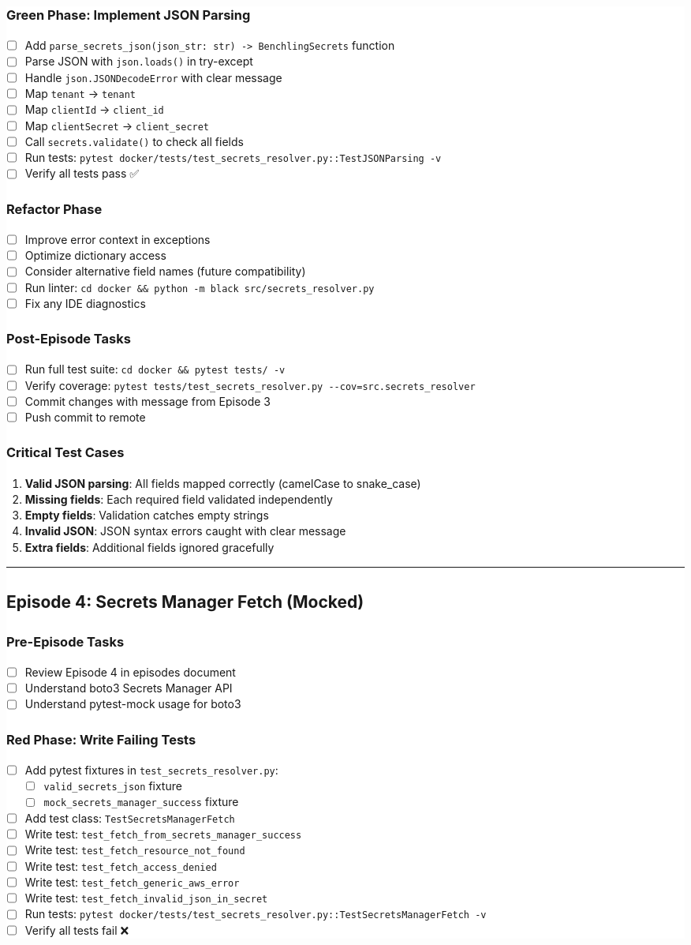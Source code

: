 ### Green Phase: Implement JSON Parsing
- [ ] Add `parse_secrets_json(json_str: str) -> BenchlingSecrets` function
- [ ] Parse JSON with `json.loads()` in try-except
- [ ] Handle `json.JSONDecodeError` with clear message
- [ ] Map `tenant` → `tenant`
- [ ] Map `clientId` → `client_id`
- [ ] Map `clientSecret` → `client_secret`
- [ ] Call `secrets.validate()` to check all fields
- [ ] Run tests: `pytest docker/tests/test_secrets_resolver.py::TestJSONParsing -v`
- [ ] Verify all tests pass ✅

### Refactor Phase
- [ ] Improve error context in exceptions
- [ ] Optimize dictionary access
- [ ] Consider alternative field names (future compatibility)
- [ ] Run linter: `cd docker && python -m black src/secrets_resolver.py`
- [ ] Fix any IDE diagnostics

### Post-Episode Tasks
- [ ] Run full test suite: `cd docker && pytest tests/ -v`
- [ ] Verify coverage: `pytest tests/test_secrets_resolver.py --cov=src.secrets_resolver`
- [ ] Commit changes with message from Episode 3
- [ ] Push commit to remote

### Critical Test Cases
1. **Valid JSON parsing**: All fields mapped correctly (camelCase to snake_case)
2. **Missing fields**: Each required field validated independently
3. **Empty fields**: Validation catches empty strings
4. **Invalid JSON**: JSON syntax errors caught with clear message
5. **Extra fields**: Additional fields ignored gracefully

---

## Episode 4: Secrets Manager Fetch (Mocked)

### Pre-Episode Tasks
- [ ] Review Episode 4 in episodes document
- [ ] Understand boto3 Secrets Manager API
- [ ] Understand pytest-mock usage for boto3

### Red Phase: Write Failing Tests
- [ ] Add pytest fixtures in `test_secrets_resolver.py`:
  - [ ] `valid_secrets_json` fixture
  - [ ] `mock_secrets_manager_success` fixture
- [ ] Add test class: `TestSecretsManagerFetch`
- [ ] Write test: `test_fetch_from_secrets_manager_success`
- [ ] Write test: `test_fetch_resource_not_found`
- [ ] Write test: `test_fetch_access_denied`
- [ ] Write test: `test_fetch_generic_aws_error`
- [ ] Write test: `test_fetch_invalid_json_in_secret`
- [ ] Run tests: `pytest docker/tests/test_secrets_resolver.py::TestSecretsManagerFetch -v`
- [ ] Verify all tests fail ❌
